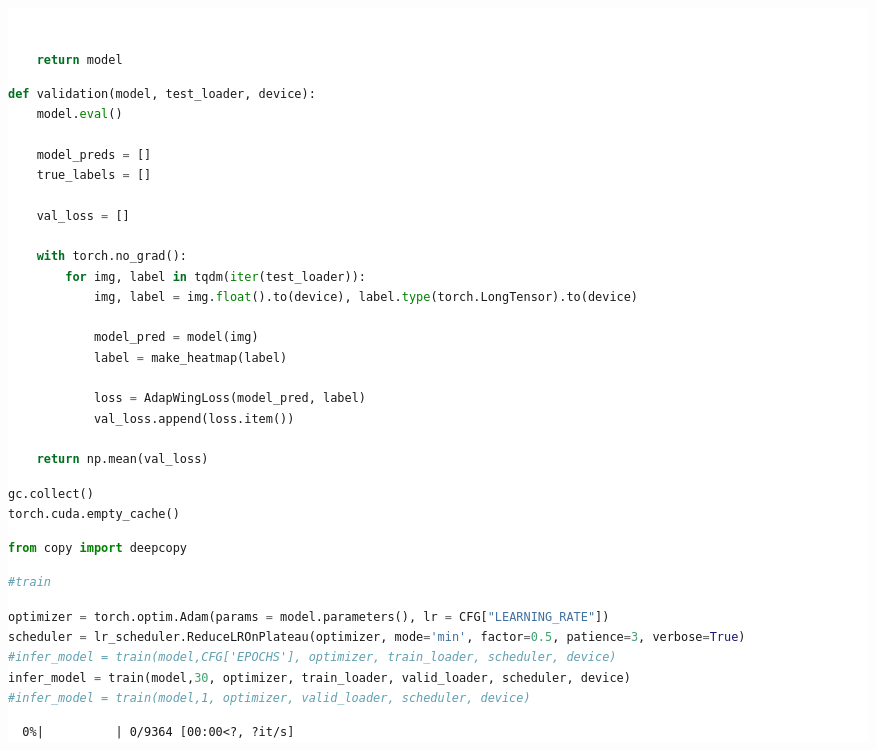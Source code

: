 ```python

        
    return model

```


```python
def validation(model, test_loader, device):
    model.eval()
    
    model_preds = []
    true_labels = []
    
    val_loss = []
    
    with torch.no_grad():
        for img, label in tqdm(iter(test_loader)):
            img, label = img.float().to(device), label.type(torch.LongTensor).to(device)
            
            model_pred = model(img)
            label = make_heatmap(label) 

            loss = AdapWingLoss(model_pred, label)
            val_loss.append(loss.item())
            
    return np.mean(val_loss)
```


```python
gc.collect()
torch.cuda.empty_cache()
```


```python
from copy import deepcopy
```


```python
#train
```


```python
optimizer = torch.optim.Adam(params = model.parameters(), lr = CFG["LEARNING_RATE"])
scheduler = lr_scheduler.ReduceLROnPlateau(optimizer, mode='min', factor=0.5, patience=3, verbose=True)
#infer_model = train(model,CFG['EPOCHS'], optimizer, train_loader, scheduler, device)
infer_model = train(model,30, optimizer, train_loader, valid_loader, scheduler, device)
#infer_model = train(model,1, optimizer, valid_loader, scheduler, device)
```


      0%|          | 0/9364 [00:00<?, ?it/s]
